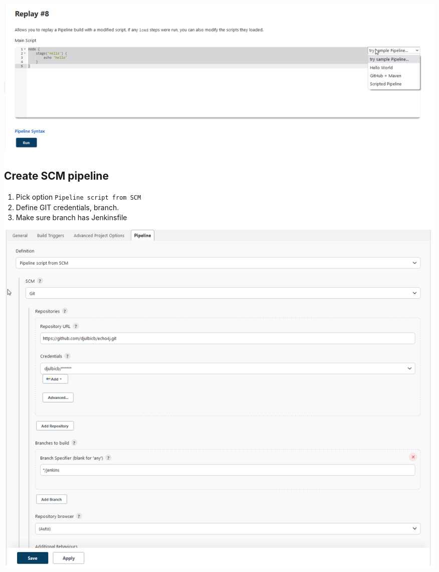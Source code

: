 ![](img/03_03_redeploy.png)

## Create SCM pipeline
1. Pick option `Pipeline script from SCM`
2. Define GIT credentials, branch.
3. Make sure branch has Jenkinsfile

![](img/03_02_pipeline_from_git.png)
